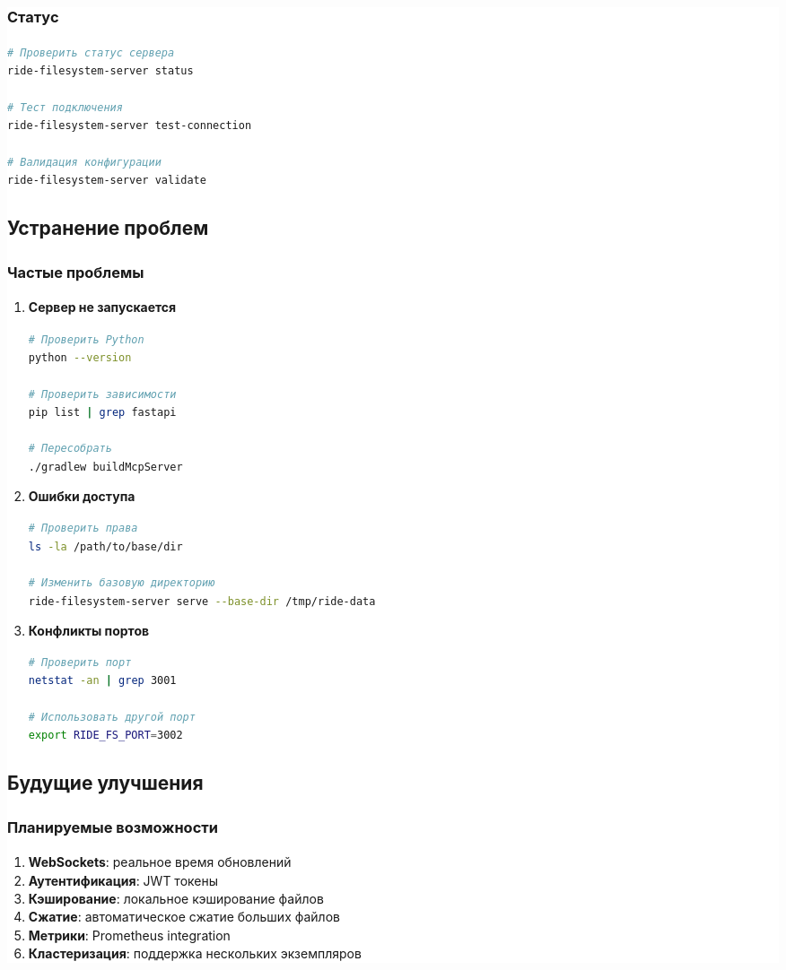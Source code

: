 ### Статус

```bash
# Проверить статус сервера
ride-filesystem-server status

# Тест подключения
ride-filesystem-server test-connection

# Валидация конфигурации
ride-filesystem-server validate
```

## Устранение проблем

### Частые проблемы

1. **Сервер не запускается**
   ```bash
   # Проверить Python
   python --version

   # Проверить зависимости
   pip list | grep fastapi

   # Пересобрать
   ./gradlew buildMcpServer
   ```

2. **Ошибки доступа**
   ```bash
   # Проверить права
   ls -la /path/to/base/dir

   # Изменить базовую директорию
   ride-filesystem-server serve --base-dir /tmp/ride-data
   ```

3. **Конфликты портов**
   ```bash
   # Проверить порт
   netstat -an | grep 3001

   # Использовать другой порт
   export RIDE_FS_PORT=3002
   ```

## Будущие улучшения

### Планируемые возможности

1. **WebSockets**: реальное время обновлений
2. **Аутентификация**: JWT токены
3. **Кэширование**: локальное кэширование файлов
4. **Сжатие**: автоматическое сжатие больших файлов
5. **Метрики**: Prometheus integration
6. **Кластеризация**: поддержка нескольких экземпляров
